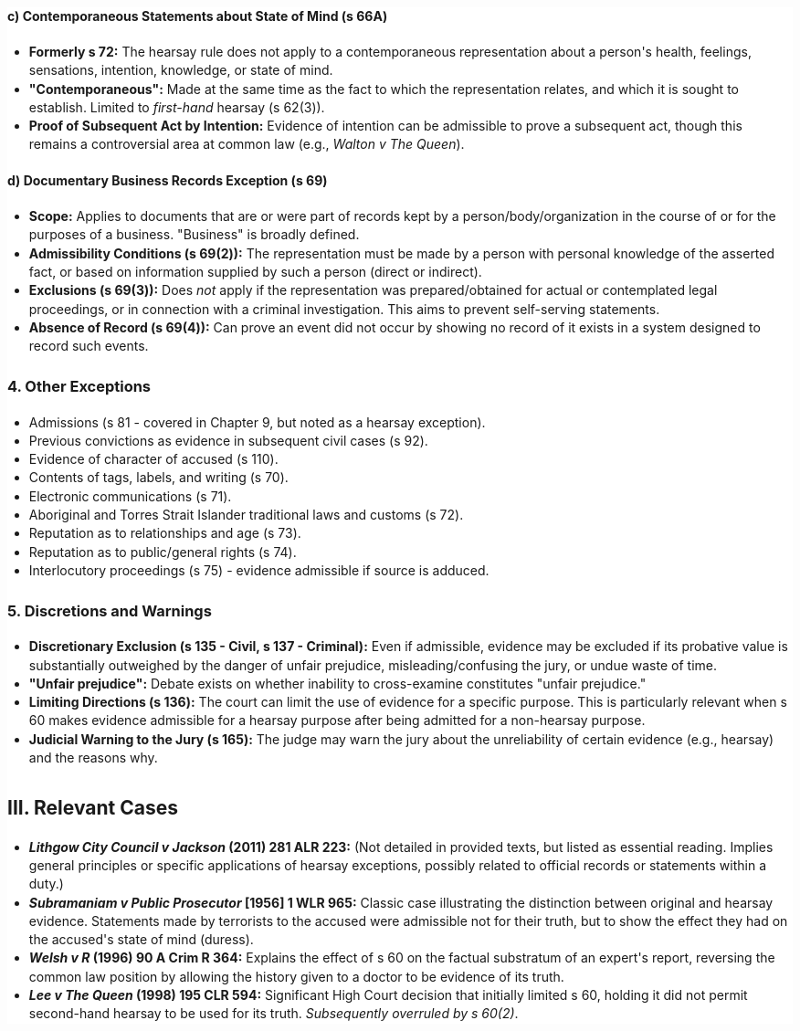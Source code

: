 #### c) Contemporaneous Statements about State of Mind (s 66A)

- **Formerly s 72:** The hearsay rule does not apply to a contemporaneous representation about a person's health, feelings, sensations, intention, knowledge, or state of mind.
- **"Contemporaneous":** Made at the same time as the fact to which the representation relates, and which it is sought to establish. Limited to _first-hand_ hearsay (s 62(3)).
- **Proof of Subsequent Act by Intention:** Evidence of intention can be admissible to prove a subsequent act, though this remains a controversial area at common law (e.g., _Walton v The Queen_).

#### d) Documentary Business Records Exception (s 69)

- **Scope:** Applies to documents that are or were part of records kept by a person/body/organization in the course of or for the purposes of a business. "Business" is broadly defined.
- **Admissibility Conditions (s 69(2)):** The representation must be made by a person with personal knowledge of the asserted fact, or based on information supplied by such a person (direct or indirect).
- **Exclusions (s 69(3)):** Does _not_ apply if the representation was prepared/obtained for actual or contemplated legal proceedings, or in connection with a criminal investigation. This aims to prevent self-serving statements.
- **Absence of Record (s 69(4)):** Can prove an event did not occur by showing no record of it exists in a system designed to record such events.

### 4. Other Exceptions

- Admissions (s 81 - covered in Chapter 9, but noted as a hearsay exception).
- Previous convictions as evidence in subsequent civil cases (s 92).
- Evidence of character of accused (s 110).
- Contents of tags, labels, and writing (s 70).
- Electronic communications (s 71).
- Aboriginal and Torres Strait Islander traditional laws and customs (s 72).
- Reputation as to relationships and age (s 73).
- Reputation as to public/general rights (s 74).
- Interlocutory proceedings (s 75) - evidence admissible if source is adduced.

### 5. Discretions and Warnings

- **Discretionary Exclusion (s 135 - Civil, s 137 - Criminal):** Even if admissible, evidence may be excluded if its probative value is substantially outweighed by the danger of unfair prejudice, misleading/confusing the jury, or undue waste of time.
- **"Unfair prejudice":** Debate exists on whether inability to cross-examine constitutes "unfair prejudice."
- **Limiting Directions (s 136):** The court can limit the use of evidence for a specific purpose. This is particularly relevant when s 60 makes evidence admissible for a hearsay purpose after being admitted for a non-hearsay purpose.
- **Judicial Warning to the Jury (s 165):** The judge may warn the jury about the unreliability of certain evidence (e.g., hearsay) and the reasons why.

## III. Relevant Cases

- **_Lithgow City Council v Jackson_ (2011) 281 ALR 223:** (Not detailed in provided texts, but listed as essential reading. Implies general principles or specific applications of hearsay exceptions, possibly related to official records or statements within a duty.)
- **_Subramaniam v Public Prosecutor_ [1956] 1 WLR 965:** Classic case illustrating the distinction between original and hearsay evidence. Statements made by terrorists to the accused were admissible not for their truth, but to show the effect they had on the accused's state of mind (duress).
- **_Welsh v R_ (1996) 90 A Crim R 364:** Explains the effect of s 60 on the factual substratum of an expert's report, reversing the common law position by allowing the history given to a doctor to be evidence of its truth.
- **_Lee v The Queen_ (1998) 195 CLR 594:** Significant High Court decision that initially limited s 60, holding it did not permit second-hand hearsay to be used for its truth. _Subsequently overruled by s 60(2)_.